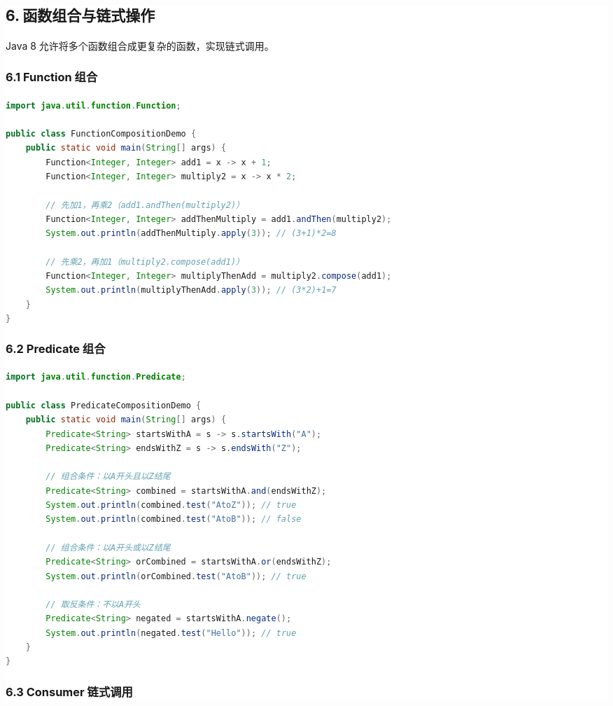 ## 6. 函数组合与链式操作

Java 8 允许将多个函数组合成更复杂的函数，实现链式调用。

### 6.1 Function 组合

```java
import java.util.function.Function;

public class FunctionCompositionDemo {
    public static void main(String[] args) {
        Function<Integer, Integer> add1 = x -> x + 1;
        Function<Integer, Integer> multiply2 = x -> x * 2;

        // 先加1，再乘2（add1.andThen(multiply2)）
        Function<Integer, Integer> addThenMultiply = add1.andThen(multiply2);
        System.out.println(addThenMultiply.apply(3)); // (3+1)*2=8

        // 先乘2，再加1（multiply2.compose(add1)）
        Function<Integer, Integer> multiplyThenAdd = multiply2.compose(add1);
        System.out.println(multiplyThenAdd.apply(3)); // (3*2)+1=7
    }
}
```

### 6.2 Predicate 组合

```java
import java.util.function.Predicate;

public class PredicateCompositionDemo {
    public static void main(String[] args) {
        Predicate<String> startsWithA = s -> s.startsWith("A");
        Predicate<String> endsWithZ = s -> s.endsWith("Z");

        // 组合条件：以A开头且以Z结尾
        Predicate<String> combined = startsWithA.and(endsWithZ);
        System.out.println(combined.test("AtoZ")); // true
        System.out.println(combined.test("AtoB")); // false

        // 组合条件：以A开头或以Z结尾
        Predicate<String> orCombined = startsWithA.or(endsWithZ);
        System.out.println(orCombined.test("AtoB")); // true

        // 取反条件：不以A开头
        Predicate<String> negated = startsWithA.negate();
        System.out.println(negated.test("Hello")); // true
    }
}
```

### 6.3 Consumer 链式调用
